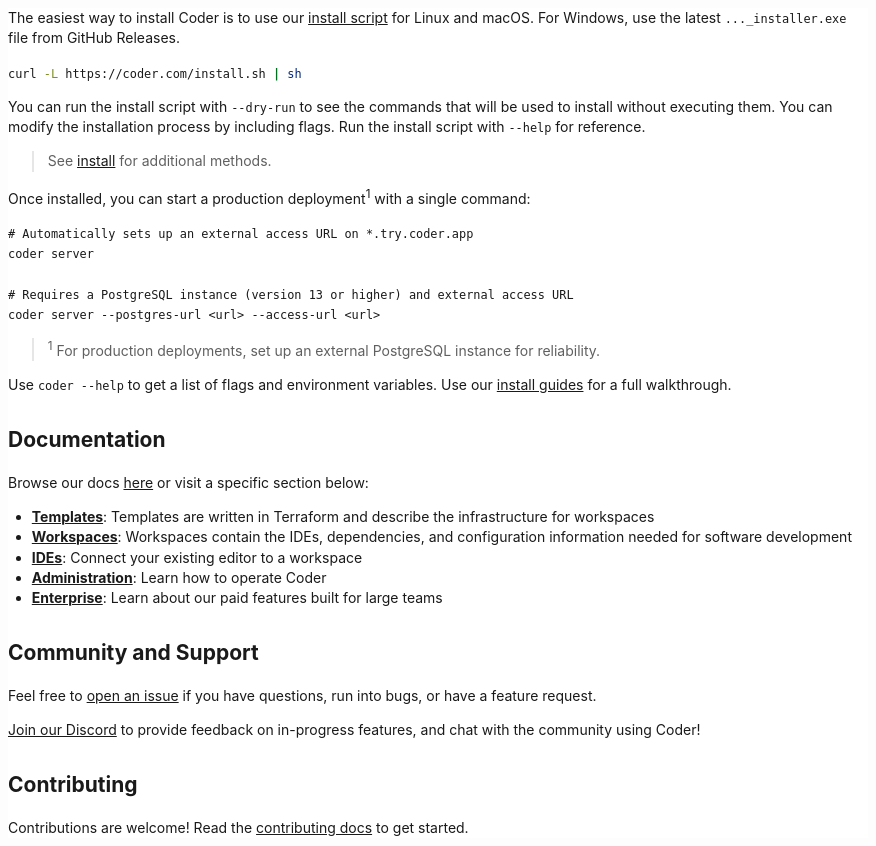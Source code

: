 The easiest way to install Coder is to use our
[install script](https://github.com/coder/coder/blob/main/install.sh) for Linux
and macOS. For Windows, use the latest `..._installer.exe` file from GitHub
Releases.

```bash
curl -L https://coder.com/install.sh | sh
```

You can run the install script with `--dry-run` to see the commands that will be used to install without executing them. You can modify the installation process by including flags. Run the install script with `--help` for reference.

> See [install](docs/install) for additional methods.

Once installed, you can start a production deployment<sup>1</sup> with a single command:

```shell
# Automatically sets up an external access URL on *.try.coder.app
coder server

# Requires a PostgreSQL instance (version 13 or higher) and external access URL
coder server --postgres-url <url> --access-url <url>
```

> <sup>1</sup> For production deployments, set up an external PostgreSQL instance for reliability.

Use `coder --help` to get a list of flags and environment variables. Use our [install guides](https://coder.com/docs/v2/latest/install) for a full walkthrough.

## Documentation

Browse our docs [here](https://coder.com/docs/v2) or visit a specific section below:

- [**Templates**](https://coder.com/docs/v2/latest/templates): Templates are written in Terraform and describe the infrastructure for workspaces
- [**Workspaces**](https://coder.com/docs/v2/latest/workspaces): Workspaces contain the IDEs, dependencies, and configuration information needed for software development
- [**IDEs**](https://coder.com/docs/v2/latest/ides): Connect your existing editor to a workspace
- [**Administration**](https://coder.com/docs/v2/latest/admin): Learn how to operate Coder
- [**Enterprise**](https://coder.com/docs/v2/latest/enterprise): Learn about our paid features built for large teams

## Community and Support

Feel free to [open an issue](https://github.com/coder/coder/issues/new) if you have questions, run into bugs, or have a feature request.

[Join our Discord](https://discord.gg/coder) to provide feedback on in-progress features, and chat with the community using Coder!

## Contributing

Contributions are welcome! Read the [contributing docs](https://coder.com/docs/v2/latest/CONTRIBUTING) to get started.
